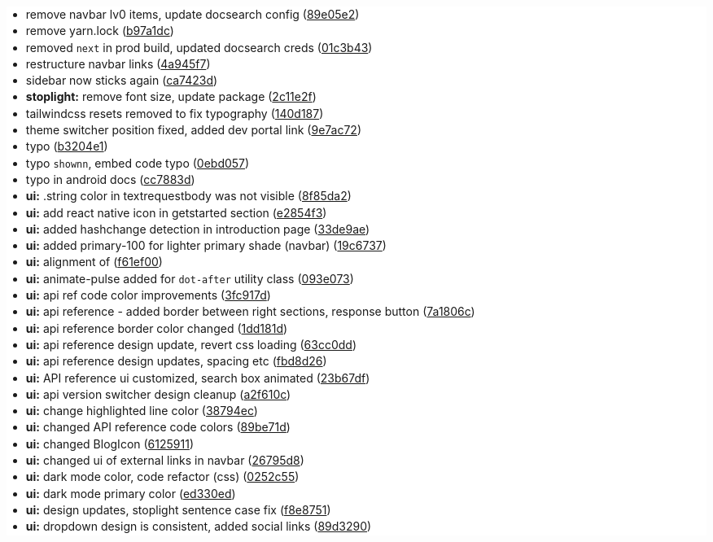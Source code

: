 * remove navbar lv0 items, update docsearch config ([89e05e2](https://github.com/dyte-in/docs/commit/89e05e2c2fccf8ae61a11ac30a328448874cbcf0))
* remove yarn.lock ([b97a1dc](https://github.com/dyte-in/docs/commit/b97a1dc4b9ea2d8a6046e56d541ff188dc4df694))
* removed `next` in prod build, updated docsearch creds ([01c3b43](https://github.com/dyte-in/docs/commit/01c3b430d8ae00db192d0b0c795603fdd71f3b7b))
* restructure navbar links ([4a945f7](https://github.com/dyte-in/docs/commit/4a945f77b97ac1f2a2d6dabf08f9a2aee7b78ce4))
* sidebar now sticks again ([ca7423d](https://github.com/dyte-in/docs/commit/ca7423df6633010d14f91992ab813031af1d3585))
* **stoplight:** remove font size, update package ([2c11e2f](https://github.com/dyte-in/docs/commit/2c11e2f89f4710916b29c1c8311ce42b0ba7c668))
* tailwindcss resets removed to fix typography ([140d187](https://github.com/dyte-in/docs/commit/140d187ff0cdf13d16372d718bb6cf7f6957c51e))
* theme switcher position fixed, added dev portal link ([9e7ac72](https://github.com/dyte-in/docs/commit/9e7ac72f03f2adb323292d695100e6446ac29a89))
* typo ([b3204e1](https://github.com/dyte-in/docs/commit/b3204e19350ecfa924809e153e231ee834ff61db))
* typo `shownn`, embed code typo ([0ebd057](https://github.com/dyte-in/docs/commit/0ebd057d79bb553b40b8104c2dda1ff40481d0b4))
* typo in android docs ([cc7883d](https://github.com/dyte-in/docs/commit/cc7883dfa34b088aa764fe45a4c2b1962bbe3512))
* **ui:** .string color in textrequestbody was not visible ([8f85da2](https://github.com/dyte-in/docs/commit/8f85da28ee634c45ebc3e523e70d44841b52556d))
* **ui:** add react native icon in getstarted section ([e2854f3](https://github.com/dyte-in/docs/commit/e2854f34909592dc1a594c186da898010e5839f8))
* **ui:** added hashchange detection in introduction page ([33de9ae](https://github.com/dyte-in/docs/commit/33de9ae85bb8b0f73188916224ad8159affe0bcf))
* **ui:** added primary-100 for lighter primary shade (navbar) ([19c6737](https://github.com/dyte-in/docs/commit/19c6737eb3c4af9240588df9e9b8b0a58e8ef456))
* **ui:** alignment of <GridLink /> ([f61ef00](https://github.com/dyte-in/docs/commit/f61ef006bd1bcc2e91f8649ad1c9f82ccc985065))
* **ui:** animate-pulse added for `dot-after` utility class ([093e073](https://github.com/dyte-in/docs/commit/093e07362bda8ceb08368b0b476ff619c205b0b7))
* **ui:** api ref code color improvements ([3fc917d](https://github.com/dyte-in/docs/commit/3fc917decd13558642874a7877449187a171e63a))
* **ui:** api reference - added border between right sections, response button ([7a1806c](https://github.com/dyte-in/docs/commit/7a1806cbffc3ea91c747b4cc6e9ea2df78205801))
* **ui:** api reference border color changed ([1dd181d](https://github.com/dyte-in/docs/commit/1dd181d13a6ae134e4249377d1938e940c6903b6))
* **ui:** api reference design update, revert css loading ([63cc0dd](https://github.com/dyte-in/docs/commit/63cc0dd02ce401005e9eae45f1abff0a14993823))
* **ui:** api reference design updates, spacing etc ([fbd8d26](https://github.com/dyte-in/docs/commit/fbd8d262db6ff1e3f8d7c987753e9674237820d6))
* **ui:** API reference ui customized, search box animated ([23b67df](https://github.com/dyte-in/docs/commit/23b67df842d5d038995de880fd8df8234ae165a0))
* **ui:** api version switcher design cleanup ([a2f610c](https://github.com/dyte-in/docs/commit/a2f610c44fbf65754a47304d745a5148ec7628cc))
* **ui:** change highlighted line color ([38794ec](https://github.com/dyte-in/docs/commit/38794ec2b1c48d421beecfb559e3ad232a91bbb6))
* **ui:** changed API reference code colors ([89be71d](https://github.com/dyte-in/docs/commit/89be71d35cc894daf6169eb36e2e5963e9de60b9))
* **ui:** changed BlogIcon ([6125911](https://github.com/dyte-in/docs/commit/61259114863968f9a1e998eca13343b046d9e1bc))
* **ui:** changed ui of external links in navbar ([26795d8](https://github.com/dyte-in/docs/commit/26795d899d047c2e9c7bfceeac2ea0490cd3d8e8))
* **ui:** dark mode color, code refactor (css) ([0252c55](https://github.com/dyte-in/docs/commit/0252c557488d9f5352829657c043c9f1fc0fa334))
* **ui:** dark mode primary color ([ed330ed](https://github.com/dyte-in/docs/commit/ed330ed1f5b2e91508a5b1244600772141c33309))
* **ui:** design updates, stoplight sentence case fix ([f8e8751](https://github.com/dyte-in/docs/commit/f8e87512b1e6205fe30a819d96c680f93259528d))
* **ui:** dropdown design is consistent, added social links ([89d3290](https://github.com/dyte-in/docs/commit/89d3290bbc415b63a947918ea2f4cadbc7c255af))